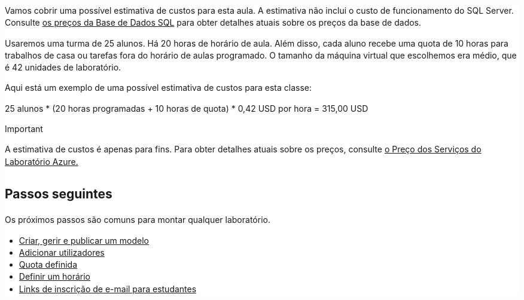 Vamos cobrir uma possível estimativa de custos para esta aula. A estimativa não inclui o custo de funcionamento do SQL Server.  Consulte [os preços da Base de Dados SQL](https://azure.microsoft.com/pricing/details/sql-database) para obter detalhes atuais sobre os preços da base de dados.

Usaremos uma turma de 25 alunos. Há 20 horas de horário de aula. Além disso, cada aluno recebe uma quota de 10 horas para trabalhos de casa ou tarefas fora do horário de aulas programado. O tamanho da máquina virtual que escolhemos era médio, que é 42 unidades de laboratório.

Aqui está um exemplo de uma possível estimativa de custos para esta classe:

25 alunos \* (20 horas programadas \+ 10 horas de quota) * 0,42 USD por hora = 315,00 USD

>[!IMPORTANT]
>A estimativa de custos é apenas para fins. Para obter detalhes atuais sobre os preços, consulte [o Preço dos Serviços do Laboratório Azure.](https://azure.microsoft.com/pricing/details/lab-services/)

## <a name="next-steps"></a>Passos seguintes

Os próximos passos são comuns para montar qualquer laboratório.

- [Criar, gerir e publicar um modelo](how-to-create-manage-template.md)
- [Adicionar utilizadores](tutorial-setup-classroom-lab.md#add-users-to-the-lab)
- [Quota definida](how-to-configure-student-usage.md#set-quotas-for-users)
- [Definir um horário](tutorial-setup-classroom-lab.md#set-a-schedule-for-the-lab)
- [Links de inscrição de e-mail para estudantes](how-to-configure-student-usage.md#send-invitations-to-users)
